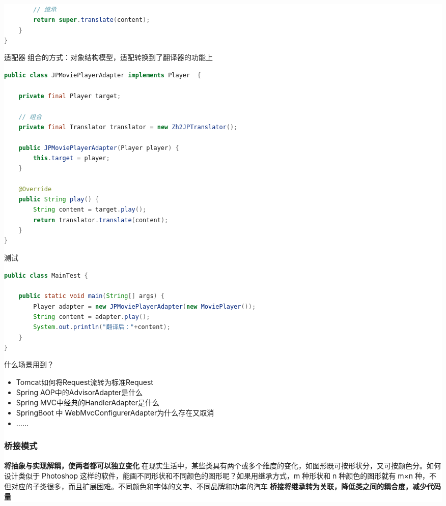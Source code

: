 ```java
        // 继承
        return super.translate(content);
    }
}
```
适配器
组合的方式：对象结构模型，适配转换到了翻译器的功能上
```java
public class JPMoviePlayerAdapter implements Player  {

    private final Player target;

    // 组合
    private final Translator translator = new Zh2JPTranslator();

    public JPMoviePlayerAdapter(Player player) {
        this.target = player;
    }

    @Override
    public String play() {
        String content = target.play();
        return translator.translate(content);
    }
}
```
测试
```java
public class MainTest {

    public static void main(String[] args) {
        Player adapter = new JPMoviePlayerAdapter(new MoviePlayer());
        String content = adapter.play();
        System.out.println("翻译后："+content);
    }
}
```

什么场景用到？

- Tomcat如何将Request流转为标准Request
- Spring AOP中的AdvisorAdapter是什么
- Spring MVC中经典的HandlerAdapter是什么
- SpringBoot 中 WebMvcConfigurerAdapter为什么存在又取消
- ......


### 桥接模式
**将抽象与实现解耦，使两者都可以独立变化**
在现实生活中，某些类具有两个或多个维度的变化，如图形既可按形状分，又可按颜色分。如何设计类似于 Photoshop 这样的软件，能画不同形状和不同颜色的图形呢？如果用继承方式，m 种形状和 n 种颜色的图形就有 m×n 种，不但对应的子类很多，而且扩展困难。不同颜色和字体的文字、不同品牌和功率的汽车
**桥接将继承转为关联，降低类之间的耦合度，减少代码量**
